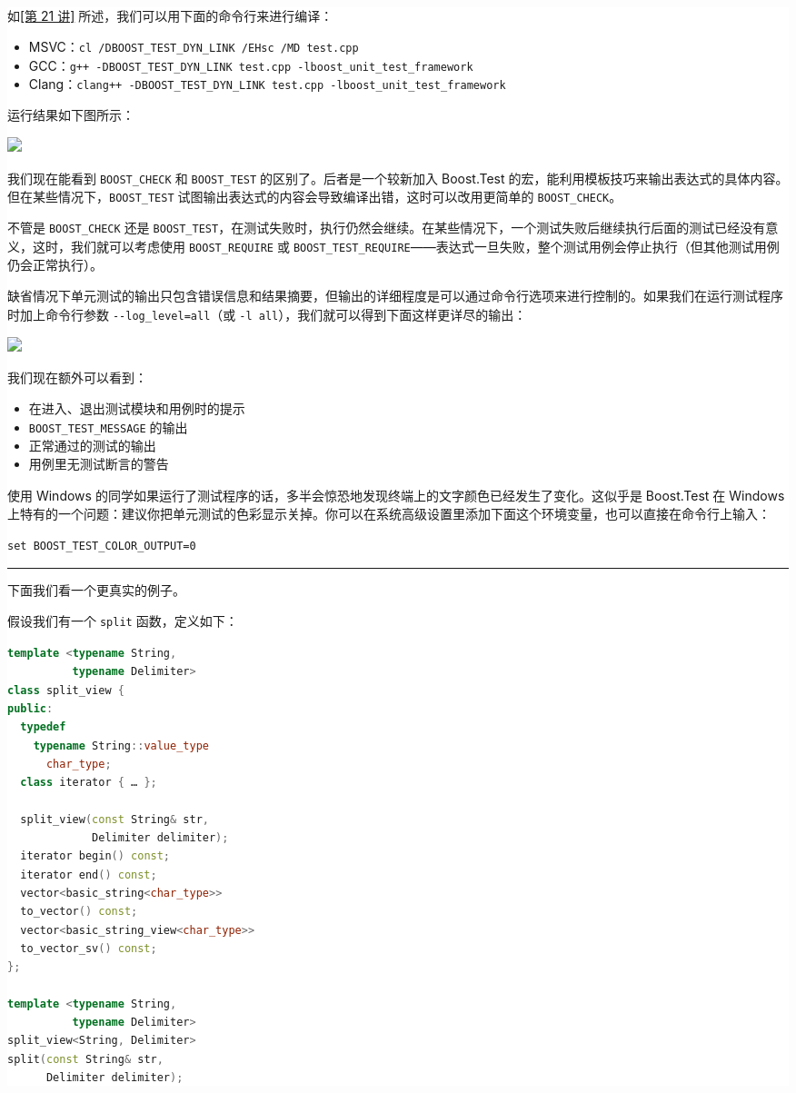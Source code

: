 如[\[第 21 讲\]](https://time.geekbang.org/column/article/187980) 所述，我们可以用下面的命令行来进行编译：

*   MSVC：`cl /DBOOST_TEST_DYN_LINK /EHsc /MD test.cpp`
*   GCC：`g++ -DBOOST_TEST_DYN_LINK test.cpp -lboost_unit_test_framework`
*   Clang：`clang++ -DBOOST_TEST_DYN_LINK test.cpp -lboost_unit_test_framework`

运行结果如下图所示：

![](https://static001.geekbang.org/resource/image/2e/fc/2e71b25e154d6609bd5cd3f4bf4911fc.png)

我们现在能看到 `BOOST_CHECK` 和 `BOOST_TEST` 的区别了。后者是一个较新加入 Boost.Test 的宏，能利用模板技巧来输出表达式的具体内容。但在某些情况下，`BOOST_TEST` 试图输出表达式的内容会导致编译出错，这时可以改用更简单的 `BOOST_CHECK`。

不管是 `BOOST_CHECK` 还是 `BOOST_TEST`，在测试失败时，执行仍然会继续。在某些情况下，一个测试失败后继续执行后面的测试已经没有意义，这时，我们就可以考虑使用 `BOOST_REQUIRE` 或 `BOOST_TEST_REQUIRE`——表达式一旦失败，整个测试用例会停止执行（但其他测试用例仍会正常执行）。

缺省情况下单元测试的输出只包含错误信息和结果摘要，但输出的详细程度是可以通过命令行选项来进行控制的。如果我们在运行测试程序时加上命令行参数 `--log_level=all`（或 `-l all`），我们就可以得到下面这样更详尽的输出：

![](https://static001.geekbang.org/resource/image/4e/73/4ead9a603e0f5c4703637c905a2faf73.png)

我们现在额外可以看到：

*   在进入、退出测试模块和用例时的提示
*   `BOOST_TEST_MESSAGE` 的输出
*   正常通过的测试的输出
*   用例里无测试断言的警告

使用 Windows 的同学如果运行了测试程序的话，多半会惊恐地发现终端上的文字颜色已经发生了变化。这似乎是 Boost.Test 在 Windows 上特有的一个问题：建议你把单元测试的色彩显示关掉。你可以在系统高级设置里添加下面这个环境变量，也可以直接在命令行上输入：

```batch
set BOOST_TEST_COLOR_OUTPUT=0

```

* * *

下面我们看一个更真实的例子。

假设我们有一个 `split` 函数，定义如下：

```c++
template <typename String,
          typename Delimiter>
class split_view {
public:
  typedef
    typename String::value_type
      char_type;
  class iterator { … };

  split_view(const String& str,
             Delimiter delimiter);
  iterator begin() const;
  iterator end() const;
  vector<basic_string<char_type>>
  to_vector() const;
  vector<basic_string_view<char_type>>
  to_vector_sv() const;
};

template <typename String,
          typename Delimiter>
split_view<String, Delimiter>
split(const String& str,
      Delimiter delimiter);

```
